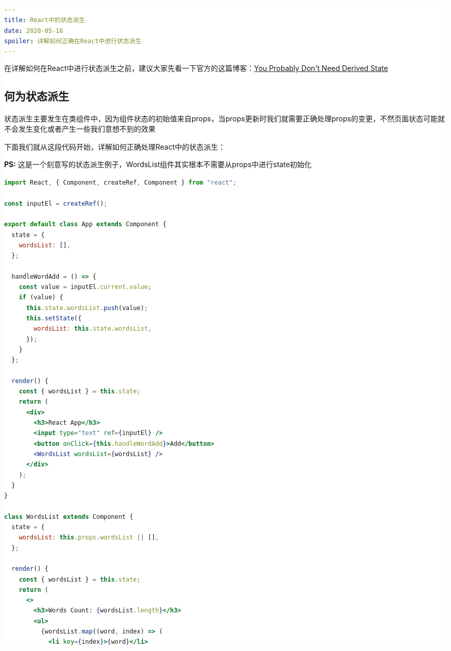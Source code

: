 ```yaml
---
title: React中的状态派生
date: 2020-05-16
spoiler: 详解如何正确在React中进行状态派生
---
```


在详解如何在React中进行状态派生之前，建议大家先看一下官方的这篇博客：[You Probably Don't Need Derived State](https://reactjs.org/blog/2018/06/07/you-probably-dont-need-derived-state.html)

## 何为状态派生

状态派生主要发生在类组件中，因为组件状态的初始值来自props，当props更新时我们就需要正确处理props的变更，不然页面状态可能就不会发生变化或者产生一些我们意想不到的效果

下面我们就从这段代码开始，详解如何正确处理React中的状态派生：

**PS:** 这是一个刻意写的状态派生例子，WordsList组件其实根本不需要从props中进行state初始化

```jsx
import React, { Component, createRef, Component } from "react";

const inputEl = createRef();

export default class App extends Component {
  state = {
    wordsList: [],
  };

  handleWordAdd = () => {
    const value = inputEl.current.value;
    if (value) {
      this.state.wordsList.push(value);
      this.setState({
        wordsList: this.state.wordsList,
      });
    }
  };

  render() {
    const { wordsList } = this.state;
    return (
      <div>
        <h3>React App</h3>
        <input type="text" ref={inputEl} />
        <button onClick={this.handleWordAdd}>Add</button>
        <WordsList wordsList={wordsList} />
      </div>
    );
  }
}

class WordsList extends Component {
  state = {
    wordsList: this.props.wordsList || [],
  };

  render() {
    const { wordsList } = this.state;
    return (
      <>
        <h3>Words Count: {wordsList.length}</h3>
        <ul>
          {wordsList.map((word, index) => (
            <li key={index}>{word}</li>
```